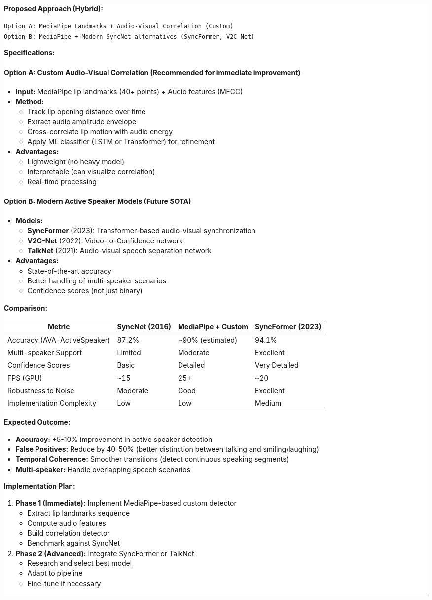 **Proposed Approach (Hybrid):**
```
Option A: MediaPipe Landmarks + Audio-Visual Correlation (Custom)
Option B: MediaPipe + Modern SyncNet alternatives (SyncFormer, V2C-Net)
```

**Specifications:**

#### Option A: Custom Audio-Visual Correlation (Recommended for immediate improvement)
- **Input:** MediaPipe lip landmarks (40+ points) + Audio features (MFCC)
- **Method:** 
  - Track lip opening distance over time
  - Extract audio amplitude envelope
  - Cross-correlate lip motion with audio energy
  - Apply ML classifier (LSTM or Transformer) for refinement
- **Advantages:**
  - Lightweight (no heavy model)
  - Interpretable (can visualize correlation)
  - Real-time processing

#### Option B: Modern Active Speaker Models (Future SOTA)
- **Models:**
  - **SyncFormer** (2023): Transformer-based audio-visual synchronization
  - **V2C-Net** (2022): Video-to-Confidence network
  - **TalkNet** (2021): Audio-visual speech separation network
- **Advantages:**
  - State-of-the-art accuracy
  - Better handling of multi-speaker scenarios
  - Confidence scores (not just binary)

**Comparison:**

| Metric | SyncNet (2016) | MediaPipe + Custom | SyncFormer (2023) |
|--------|----------------|--------------------|--------------------|
| Accuracy (AVA-ActiveSpeaker) | 87.2% | ~90% (estimated) | 94.1% |
| Multi-speaker Support | Limited | Moderate | Excellent |
| Confidence Scores | Basic | Detailed | Very Detailed |
| FPS (GPU) | ~15 | 25+ | ~20 |
| Robustness to Noise | Moderate | Good | Excellent |
| Implementation Complexity | Low | Low | Medium |

**Expected Outcome:**
- **Accuracy:** +5-10% improvement in active speaker detection
- **False Positives:** Reduce by 40-50% (better distinction between talking and smiling/laughing)
- **Temporal Coherence:** Smoother transitions (detect continuous speaking segments)
- **Multi-speaker:** Handle overlapping speech scenarios

**Implementation Plan:**
1. **Phase 1 (Immediate):** Implement MediaPipe-based custom detector
   - Extract lip landmarks sequence
   - Compute audio features
   - Build correlation detector
   - Benchmark against SyncNet
2. **Phase 2 (Advanced):** Integrate SyncFormer or TalkNet
   - Research and select best model
   - Adapt to pipeline
   - Fine-tune if necessary

---